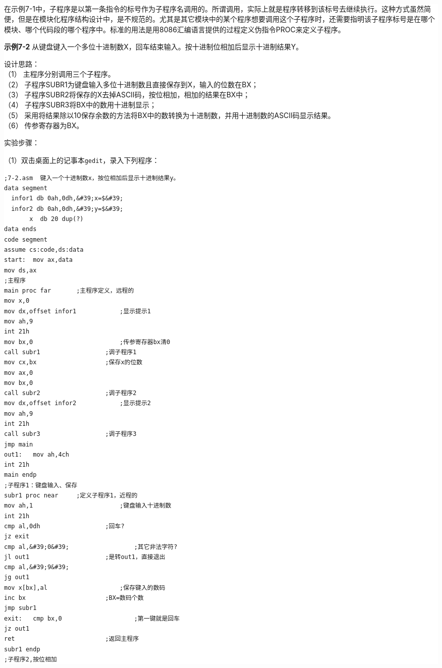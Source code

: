 在示例7-1中，子程序是以第一条指令的标号作为子程序名调用的。所谓调用，实际上就是程序转移到该标号去继续执行。这种方式虽然简便，但是在模块化程序结构设计中，是不规范的。尤其是其它模块中的某个程序想要调用这个子程序时，还需要指明该子程序标号是在哪个模块、哪个代码段的哪个程序中。标准的用法是用8086汇编语言提供的过程定义伪指令PROC来定义子程序。  

 **示例7-2**   从键盘键入一个多位十进制数X，回车结束输入。按十进制位相加后显示十进制结果Y。  
  
设计思路：  
（1）	主程序分别调用三个子程序。  
（2）	子程序SUBR1为键盘输入多位十进制数且直接保存到X，输入的位数在BX；  
（3）	子程序SUBR2将保存的X去掉ASCII码，按位相加，相加的结果在BX中；  
（4）	子程序SUBR3将BX中的数用十进制显示；  
（5）	采用将结果除以10保存余数的方法将BX中的数转换为十进制数，并用十进制数的ASCII码显示结果。  
（6）	传参寄存器为BX。    

实验步骤：

（1）双击桌面上的记事本`gedit`，录入下列程序：
  
```  
;7-2.asm  键入一个十进制数x，按位相加后显示十进制结果y。
data segment
  infor1 db 0ah,0dh,&#39;x=$&#39;
  infor2 db 0ah,0dh,&#39;y=$&#39;
 	   x  db 20 dup(?)
data ends
code segment 
assume cs:code,ds:data
start:	mov ax,data
mov ds,ax
;主程序
main proc far		;主程序定义，远程的
mov x,0
mov dx,offset infor1			;显示提示1
mov ah,9
int 21h
mov bx,0						;传参寄存器bx清0
call subr1					;调子程序1
mov cx,bx					;保存x的位数
mov ax,0
mov bx,0
call subr2					;调子程序2
mov dx,offset infor2			;显示提示2
mov ah,9
int 21h	
call subr3					;调子程序3
jmp main
out1:	mov ah,4ch
int 21h
main endp
;子程序1：键盘输入、保存
subr1 proc near		;定义子程序1，近程的
mov ah,1						;键盘输入十进制数
int 21h
cmp al,0dh					;回车?
jz exit
cmp al,&#39;0&#39;					;其它非法字符?
jl out1						;是转out1，直接退出
cmp al,&#39;9&#39;
jg out1	
mov x[bx],al					;保存键入的数码
inc bx						;BX=数码个数
jmp subr1
exit:	cmp bx,0					;第一键就是回车
jz out1
ret							;返回主程序
subr1 endp
;子程序2,按位相加
```